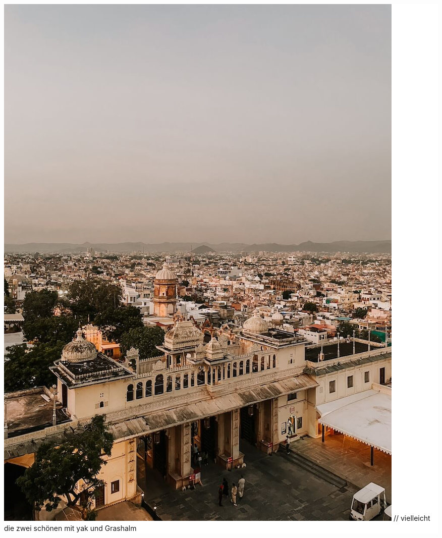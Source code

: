   <img src="/images/asien/indien/indien2/indien-26.JPG" alt="Ausblick während der Wanderung">
</figure>
// vielleicht die zwei schönen mit yak und Grashalm
